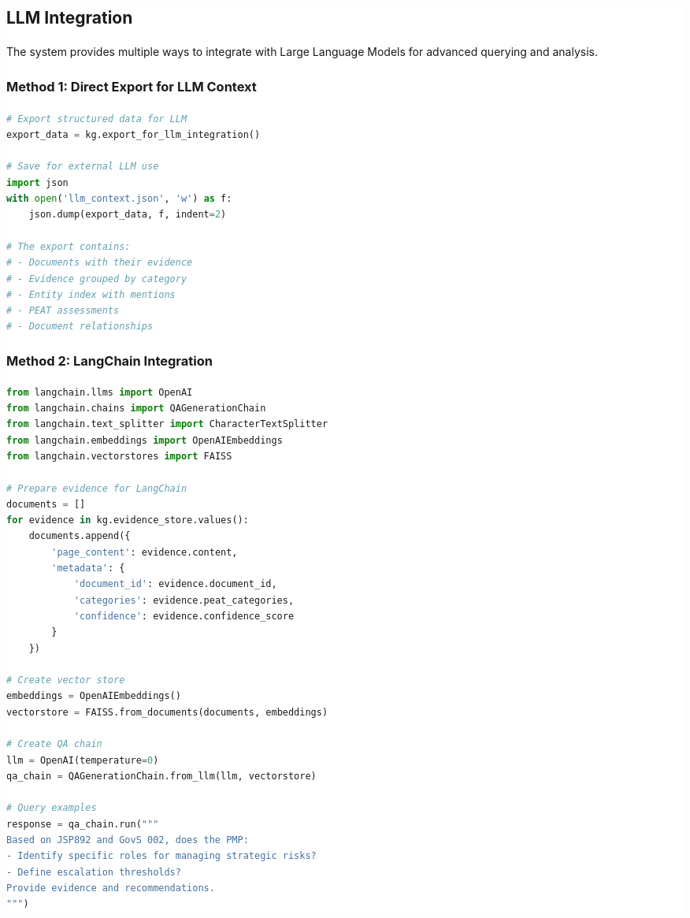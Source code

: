 ## LLM Integration

The system provides multiple ways to integrate with Large Language Models for advanced querying and analysis.

### Method 1: Direct Export for LLM Context

```python
# Export structured data for LLM
export_data = kg.export_for_llm_integration()

# Save for external LLM use
import json
with open('llm_context.json', 'w') as f:
    json.dump(export_data, f, indent=2)

# The export contains:
# - Documents with their evidence
# - Evidence grouped by category
# - Entity index with mentions
# - PEAT assessments
# - Document relationships
```

### Method 2: LangChain Integration

```python
from langchain.llms import OpenAI
from langchain.chains import QAGenerationChain
from langchain.text_splitter import CharacterTextSplitter
from langchain.embeddings import OpenAIEmbeddings
from langchain.vectorstores import FAISS

# Prepare evidence for LangChain
documents = []
for evidence in kg.evidence_store.values():
    documents.append({
        'page_content': evidence.content,
        'metadata': {
            'document_id': evidence.document_id,
            'categories': evidence.peat_categories,
            'confidence': evidence.confidence_score
        }
    })

# Create vector store
embeddings = OpenAIEmbeddings()
vectorstore = FAISS.from_documents(documents, embeddings)

# Create QA chain
llm = OpenAI(temperature=0)
qa_chain = QAGenerationChain.from_llm(llm, vectorstore)

# Query examples
response = qa_chain.run("""
Based on JSP892 and GovS 002, does the PMP:
- Identify specific roles for managing strategic risks?
- Define escalation thresholds?
Provide evidence and recommendations.
""")
```
